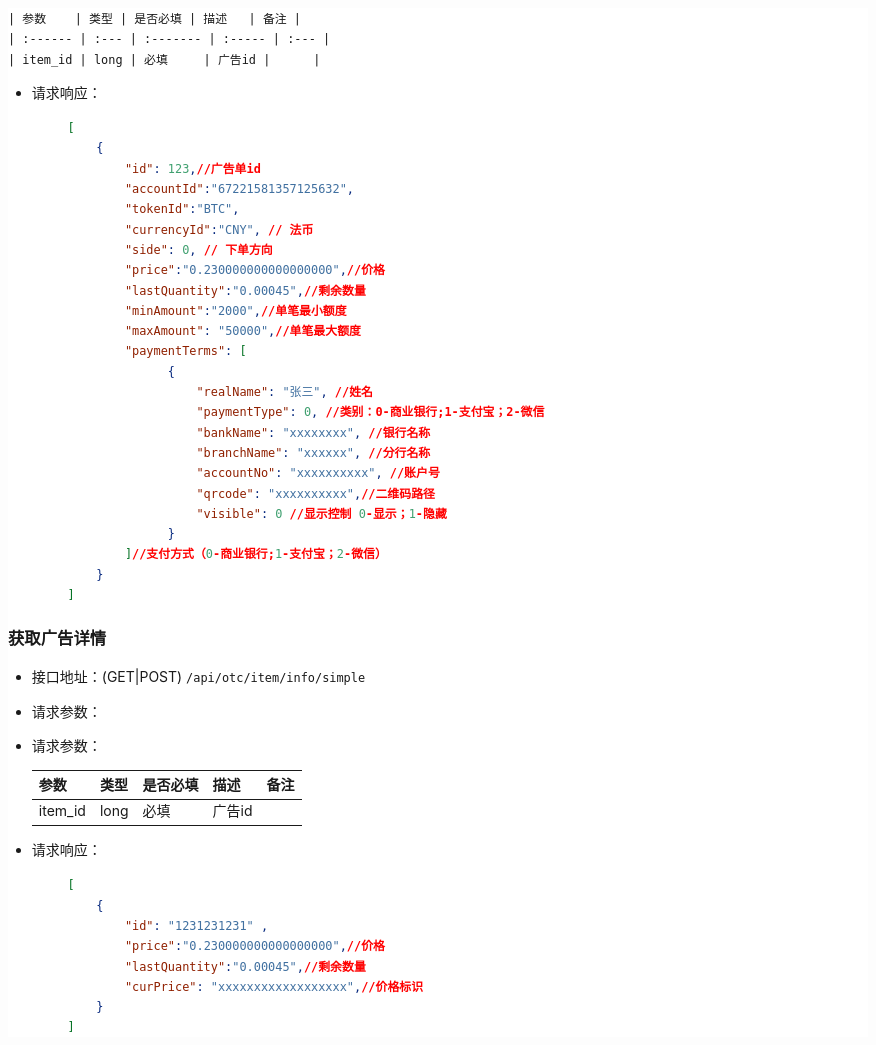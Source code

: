     | 参数    | 类型 | 是否必填 | 描述   | 备注 |
    | :------ | :--- | :------- | :----- | :--- |
    | item_id | long | 必填     | 广告id |      |

 * 请求响应：

     ```JSON
          [
              {
                  "id": 123,//广告单id
                  "accountId":"67221581357125632",
                  "tokenId":"BTC",
                  "currencyId":"CNY", // 法币
                  "side": 0, // 下单方向
                  "price":"0.230000000000000000",//价格
                  "lastQuantity":"0.00045",//剩余数量
                  "minAmount":"2000",//单笔最小额度
                  "maxAmount": "50000",//单笔最大额度
                  "paymentTerms": [
                        {
                            "realName": "张三", //姓名
                            "paymentType": 0, //类别：0-商业银行;1-支付宝；2-微信
                            "bankName": "xxxxxxxx", //银行名称
                            "branchName": "xxxxxx", //分行名称
                            "accountNo": "xxxxxxxxxx", //账户号
                            "qrcode": "xxxxxxxxxx",//二维码路径
                            "visible": 0 //显示控制 0-显示；1-隐藏
                        }
                  ]//支付方式（0-商业银行;1-支付宝；2-微信）
              }
          ]
      ```

### 获取广告详情
* 接口地址：(GET|POST) `/api/otc/item/info/simple`
* 请求参数：
* 请求参数：

    | 参数 | 类型 | 是否必填 | 描述 | 备注 |
    | :------ | :--- | :------- | :----- | :--- |
    | item_id | long | 必填 | 广告id |  |

 * 请求响应：

     ```JSON
          [
              {
                  "id": "1231231231" ,
                  "price":"0.230000000000000000",//价格
                  "lastQuantity":"0.00045",//剩余数量
                  "curPrice": "xxxxxxxxxxxxxxxxxx",//价格标识
              }
          ]
      ```

